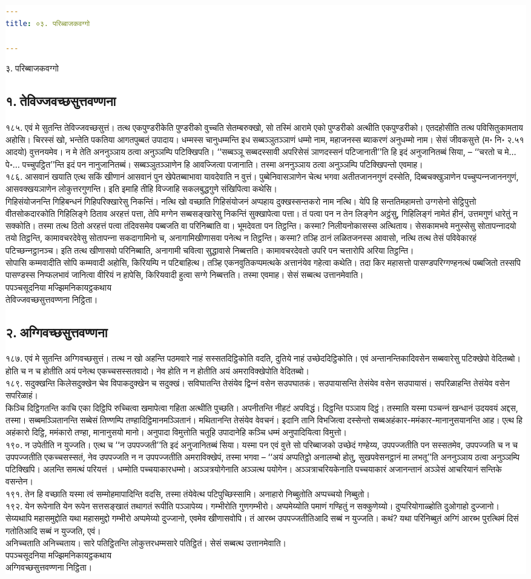 ```yaml
---
title: ०३. परिब्बाजकवग्गो

---
```

३. परिब्बाजकवग्गो  


## १. तेविज्‍जवच्छसुत्तवण्णना

१८५. एवं मे सुतन्ति तेविज्‍जवच्छसुत्तं। तत्थ एकपुण्डरीकेति पुण्डरीको वुच्‍चति सेतम्बरुक्खो, सो तस्मिं आरामे एको पुण्डरीको अत्थीति एकपुण्डरीको। एतदहोसीति तत्थ पविसितुकामताय अहोसि। चिरस्सं खो, भन्तेति पकतिया आगतपुब्बतं उपादाय। धम्मस्स चानुधम्मन्ति इध सब्बञ्‍ञुतञ्‍ञाणं धम्मो नाम, महाजनस्स ब्याकरणं अनुधम्मो नाम। सेसं जीवकसुत्ते (म॰ नि॰ २.५१ आदयो) वुत्तनयमेव। न मे तेति अननुञ्‍ञाय ठत्वा अनुञ्‍ञम्पि पटिक्खिपति। ‘‘सब्बञ्‍ञू सब्बदस्सावी अपरिसेसं ञाणदस्सनं पटिजानाती’’ति हि इदं अनुजानितब्बं सिया, – ‘‘चरतो च मे…पे॰… पच्‍चुपट्ठित’’न्ति इदं पन नानुजानितब्बं। सब्बञ्‍ञुतञ्‍ञाणेन हि आवज्‍जित्वा पजानाति। तस्मा अननुञ्‍ञाय ठत्वा अनुञ्‍ञम्पि पटिक्खिपन्तो एवमाह।  
१८६. आसवानं खयाति एत्थ सकिं खीणानं आसवानं पुन खेपेतब्बाभावा यावदेवाति न वुत्तं। पुब्बेनिवासञाणेन चेत्थ भगवा अतीतजाननगुणं दस्सेति, दिब्बचक्खुञाणेन पच्‍चुप्पन्‍नजाननगुणं, आसवक्खयञाणेन लोकुत्तरगुणन्ति। इति इमाहि तीहि विज्‍जाहि सकलबुद्धगुणे संखिपित्वा कथेसि।  
गिहिसंयोजनन्ति गिहिबन्धनं गिहिपरिक्खारेसु निकन्तिं। नत्थि खो वच्छाति गिहिसंयोजनं अप्पहाय दुक्खस्सन्तकरो नाम नत्थि। येपि हि सन्ततिमहामत्तो उग्गसेनो सेट्ठिपुत्तो वीतसोकदारकोति गिहिलिङ्गे ठिताव अरहत्तं पत्ता, तेपि मग्गेन सब्बसङ्खारेसु निकन्तिं सुक्खापेत्वा पत्ता। तं पत्वा पन न तेन लिङ्गेन अट्ठंसु, गिहिलिङ्गं नामेतं हीनं, उत्तमगुणं धारेतुं न सक्‍कोति। तस्मा तत्थ ठितो अरहत्तं पत्वा तंदिवसमेव पब्बजति वा परिनिब्बाति वा। भूमदेवता पन तिट्ठन्ति। कस्मा? निलीयनोकासस्स अत्थिताय। सेसकामभवे मनुस्सेसु सोतापन्‍नादयो तयो तिट्ठन्ति, कामावचरदेवेसु सोतापन्‍ना सकदागामिनो च, अनागामिखीणासवा पनेत्थ न तिट्ठन्ति। कस्मा? तञ्हि ठानं लळितजनस्स आवासो, नत्थि तत्थ तेसं पविवेकारहं पटिच्छन्‍नट्ठानञ्‍च। इति तत्थ खीणासवो परिनिब्बाति, अनागामी चवित्वा सुद्धावासे निब्बत्तति। कामावचरदेवतो उपरि पन चत्तारोपि अरिया तिट्ठन्ति।  
सोपासि कम्मवादीति सोपि कम्मवादी अहोसि, किरियम्पि न पटिबाहित्थ। तञ्हि एकनवुतिकप्पमत्थके अत्तानंयेव गहेत्वा कथेति। तदा किर महासत्तो पासण्डपरिग्गण्हनत्थं पब्बजितो तस्सपि पासण्डस्स निप्फलभावं जानित्वा वीरियं न हापेसि, किरियवादी हुत्वा सग्गे निब्बत्तति। तस्मा एवमाह। सेसं सब्बत्थ उत्तानमेवाति।  
पपञ्‍चसूदनिया मज्झिमनिकायट्ठकथाय  
तेविज्‍जवच्छसुत्तवण्णना निट्ठिता।  


## २. अग्गिवच्छसुत्तवण्णना

१८७. एवं मे सुतन्ति अग्गिवच्छसुत्तं। तत्थ न खो अहन्ति पठमवारे नाहं सस्सतदिट्ठिकोति वदति, दुतिये नाहं उच्छेददिट्ठिकोति। एवं अन्तानन्तिकादिवसेन सब्बवारेसु पटिक्खेपो वेदितब्बो। होति च न च होतीति अयं पनेत्थ एकच्‍चसस्सतवादो। नेव होति न न होतीति अयं अमराविक्खेपोति वेदितब्बो।  
१८९. सदुक्खन्ति किलेसदुक्खेन चेव विपाकदुक्खेन च सदुक्खं। सविघातन्ति तेसंयेव द्विन्‍नं वसेन सउपघातकं। सउपायासन्ति तेसंयेव वसेन सउपायासं। सपरिळाहन्ति तेसंयेव वसेन सपरिळाहं।  
किञ्‍चि दिट्ठिगतन्ति काचि एका दिट्ठिपि रुच्‍चित्वा खमापेत्वा गहिता अत्थीति पुच्छति। अपनीतन्ति नीहटं अपविद्धं। दिट्ठन्ति पञ्‍ञाय दिट्ठं। तस्माति यस्मा पञ्‍चन्‍नं खन्धानं उदयवयं अद्दस, तस्मा। सब्बमञ्‍ञितानन्ति सब्बेसं तिण्णम्पि तण्हादिट्ठिमानमञ्‍ञितानं। मथितानन्ति तेसंयेव वेवचनं। इदानि तानि विभजित्वा दस्सेन्तो सब्बअहंकार-ममंकार-मानानुसयानन्ति आह। एत्थ हि अहंकारो दिट्ठि, ममंकारो तण्हा, मानानुसयो मानो। अनुपादा विमुत्तोति चतूहि उपादानेहि कञ्‍चि धम्मं अनुपादियित्वा विमुत्तो।  
१९०. न उपेतीति न युज्‍जति। एत्थ च ‘‘न उपपज्‍जती’’ति इदं अनुजानितब्बं सिया। यस्मा पन एवं वुत्ते सो परिब्बाजको उच्छेदं गण्हेय्य, उपपज्‍जतीति पन सस्सतमेव, उपपज्‍जति च न च उपपज्‍जतीति एकच्‍चसस्सतं, नेव उपपज्‍जति न न उपपज्‍जतीति अमराविक्खेपं, तस्मा भगवा – ‘‘अयं अप्पतिट्ठो अनालम्बो होतु, सुखपवेसनट्ठानं मा लभतू’’ति अननुञ्‍ञाय ठत्वा अनुञ्‍ञम्पि पटिक्खिपि। अलन्ति समत्थं परियत्तं । धम्मोति पच्‍चयाकारधम्मो। अञ्‍ञत्रयोगेनाति अञ्‍ञत्थ पयोगेन। अञ्‍ञत्राचरियकेनाति पच्‍चयाकारं अजानन्तानं अञ्‍ञेसं आचरियानं सन्तिके वसन्तेन।  
१९१. तेन हि वच्छाति यस्मा त्वं सम्मोहमापादिन्ति वदसि, तस्मा तंयेवेत्थ पटिपुच्छिस्सामि। अनाहारो निब्बुतोति अप्पच्‍चयो निब्बुतो।  
१९२. येन रूपेनाति येन रूपेन सत्तसङ्खातं तथागतं रूपीति पञ्‍ञापेय्य। गम्भीरोति गुणगम्भीरो। अप्पमेय्योति पमाणं गण्हितुं न सक्‍कुणेय्यो। दुप्परियोगाळ्होति दुओगाहो दुज्‍जानो। सेय्यथापि महासमुद्दोति यथा महासमुद्दो गम्भीरो अप्पमेय्यो दुज्‍जानो, एवमेव खीणासवोपि। तं आरब्भ उपपज्‍जतीतिआदि सब्बं न युज्‍जति। कथं? यथा परिनिब्बुतं अग्गिं आरब्भ पुरत्थिमं दिसं गतोतिआदि सब्बं न युज्‍जति, एवं।  
अनिच्‍चताति अनिच्‍चताय। सारे पतिट्ठितन्ति लोकुत्तरधम्मसारे पतिट्ठितं। सेसं सब्बत्थ उत्तानमेवाति।  
पपञ्‍चसूदनिया मज्झिमनिकायट्ठकथाय  
अग्गिवच्छसुत्तवण्णना निट्ठिता।  
